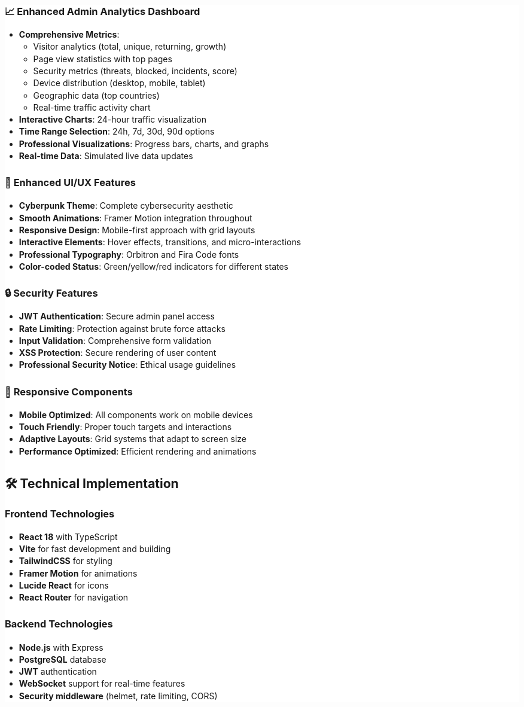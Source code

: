 ### 📈 **Enhanced Admin Analytics Dashboard**
- **Comprehensive Metrics**:
  - Visitor analytics (total, unique, returning, growth)
  - Page view statistics with top pages
  - Security metrics (threats, blocked, incidents, score)
  - Device distribution (desktop, mobile, tablet)
  - Geographic data (top countries)
  - Real-time traffic activity chart
- **Interactive Charts**: 24-hour traffic visualization
- **Time Range Selection**: 24h, 7d, 30d, 90d options
- **Professional Visualizations**: Progress bars, charts, and graphs
- **Real-time Data**: Simulated live data updates

### 🎨 **Enhanced UI/UX Features**
- **Cyberpunk Theme**: Complete cybersecurity aesthetic
- **Smooth Animations**: Framer Motion integration throughout
- **Responsive Design**: Mobile-first approach with grid layouts
- **Interactive Elements**: Hover effects, transitions, and micro-interactions
- **Professional Typography**: Orbitron and Fira Code fonts
- **Color-coded Status**: Green/yellow/red indicators for different states

### 🔒 **Security Features**
- **JWT Authentication**: Secure admin panel access
- **Rate Limiting**: Protection against brute force attacks
- **Input Validation**: Comprehensive form validation
- **XSS Protection**: Secure rendering of user content
- **Professional Security Notice**: Ethical usage guidelines

### 📱 **Responsive Components**
- **Mobile Optimized**: All components work on mobile devices
- **Touch Friendly**: Proper touch targets and interactions
- **Adaptive Layouts**: Grid systems that adapt to screen size
- **Performance Optimized**: Efficient rendering and animations

## 🛠 **Technical Implementation**

### **Frontend Technologies**
- **React 18** with TypeScript
- **Vite** for fast development and building
- **TailwindCSS** for styling
- **Framer Motion** for animations
- **Lucide React** for icons
- **React Router** for navigation

### **Backend Technologies**
- **Node.js** with Express
- **PostgreSQL** database
- **JWT** authentication
- **WebSocket** support for real-time features
- **Security middleware** (helmet, rate limiting, CORS)
